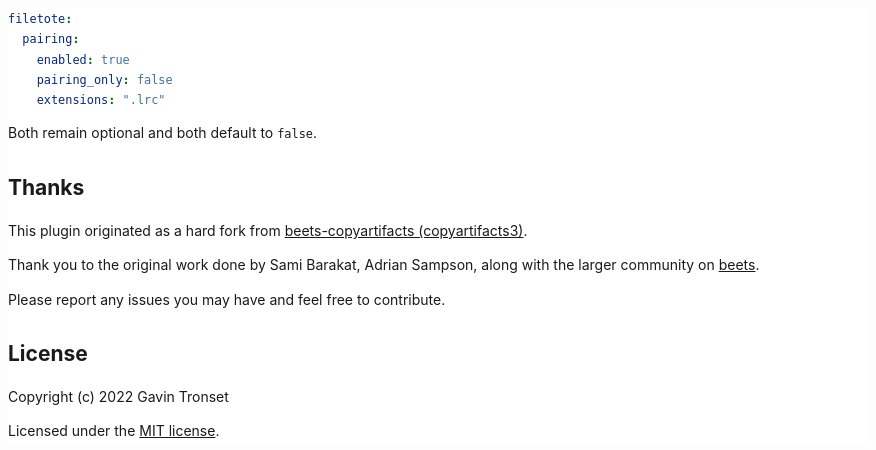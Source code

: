 ```yaml
filetote:
  pairing:
    enabled: true
    pairing_only: false
    extensions: ".lrc"
```

Both remain optional and both default to `false`.

## Thanks

This plugin originated as a hard fork from [beets-copyartifacts (copyartifacts3)].

Thank you to the original work done by Sami Barakat, Adrian Sampson, along with
the larger community on [beets](http://beets.io).

Please report any issues you may have and feel free to contribute.

[beets-copyartifacts (copyartifacts3)]: https://github.com/adammillerio/beets-copyartifacts

## License

Copyright (c) 2022 Gavin Tronset

Licensed under the [MIT license][license link].

[license image]: https://img.shields.io/badge/License-MIT-blue.svg
[license link]: https://github.com/gtronset/beets-filetote/blob/main/LICENSE
[ci image]: https://github.com/gtronset/beets-filetote/actions/workflows/tox.yml/badge.svg
[ci link]: https://github.com/gtronset/beets-filetote/actions/workflows/tox.yml
[github image]: https://img.shields.io/github/release/gtronset/beets-filetote.svg
[github link]: https://github.com/gtronset/beets-filetote/releases
[pypi_version]: https://img.shields.io/pypi/v/beets-filetote
[pypi_link]: https://pypi.org/project/beets-filetote/
[pypi_python_versions]: https://img.shields.io/pypi/pyversions/beets-filetote


[glob pattern]: https://docs.python.org/3/library/glob.html#module-glob
[glob patterns]: https://docs.python.org/3/library/glob.html#module-glob
[Path Formats]: http://beets.readthedocs.org/en/stable/reference/pathformat.html
[the standard metadata values]: https://beets.readthedocs.io/en/stable/reference/pathformat.html#available-values
[built in functions]: http://beets.readthedocs.org/en/stable/reference/pathformat.html#functions
[beets import documentation]: https://beets.readthedocs.io/en/stable/reference/config.html#importer-options
[beets reimport documentation]: https://beets.readthedocs.io/en/stable/reference/cli.html#reimporting
[queries]: https://beets.readthedocs.io/en/stable/reference/query.html
[see beets documentation]: https://beets.readthedocs.io/en/stable/faq.html#import-a-multi-disc-album
[as described in the beets documentation]: https://beets.readthedocs.io/en/stable/faq.html#create-disc-n-directories-for-multi-disc-albums
[`copyfilertifacts` plugin]: https://github.com/adammillerio/beets-copyartifacts
[`extrafiles` plugin]: https://github.com/Holzhaus/beets-extrafiles